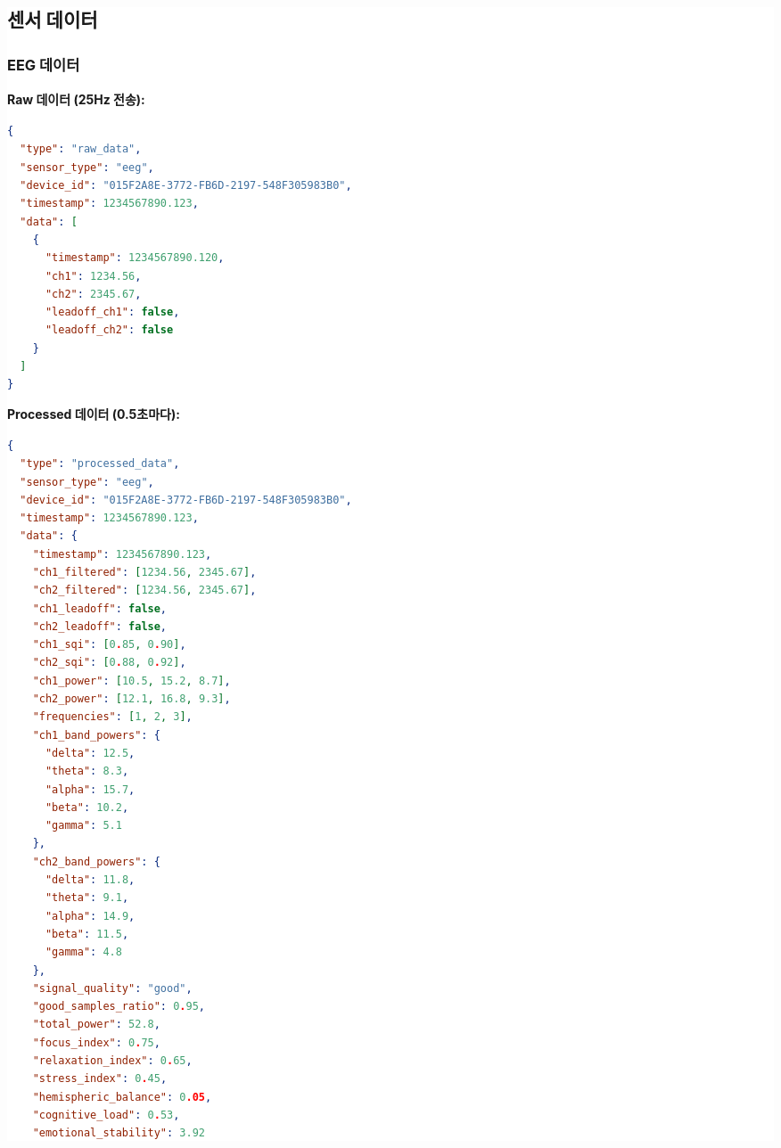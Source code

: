 ## 센서 데이터

### EEG 데이터

**Raw 데이터 (25Hz 전송):**
```json
{
  "type": "raw_data",
  "sensor_type": "eeg",
  "device_id": "015F2A8E-3772-FB6D-2197-548F305983B0",
  "timestamp": 1234567890.123,
  "data": [
    {
      "timestamp": 1234567890.120,
      "ch1": 1234.56,
      "ch2": 2345.67,
      "leadoff_ch1": false,
      "leadoff_ch2": false
    }
  ]
}
```

**Processed 데이터 (0.5초마다):**
```json
{
  "type": "processed_data",
  "sensor_type": "eeg",
  "device_id": "015F2A8E-3772-FB6D-2197-548F305983B0",
  "timestamp": 1234567890.123,
  "data": {
    "timestamp": 1234567890.123,
    "ch1_filtered": [1234.56, 2345.67],
    "ch2_filtered": [1234.56, 2345.67],
    "ch1_leadoff": false,
    "ch2_leadoff": false,
    "ch1_sqi": [0.85, 0.90],
    "ch2_sqi": [0.88, 0.92],
    "ch1_power": [10.5, 15.2, 8.7],
    "ch2_power": [12.1, 16.8, 9.3],
    "frequencies": [1, 2, 3],
    "ch1_band_powers": {
      "delta": 12.5,
      "theta": 8.3,
      "alpha": 15.7,
      "beta": 10.2,
      "gamma": 5.1
    },
    "ch2_band_powers": {
      "delta": 11.8,
      "theta": 9.1,
      "alpha": 14.9,
      "beta": 11.5,
      "gamma": 4.8
    },
    "signal_quality": "good",
    "good_samples_ratio": 0.95,
    "total_power": 52.8,
    "focus_index": 0.75,
    "relaxation_index": 0.65,
    "stress_index": 0.45,
    "hemispheric_balance": 0.05,
    "cognitive_load": 0.53,
    "emotional_stability": 3.92
```